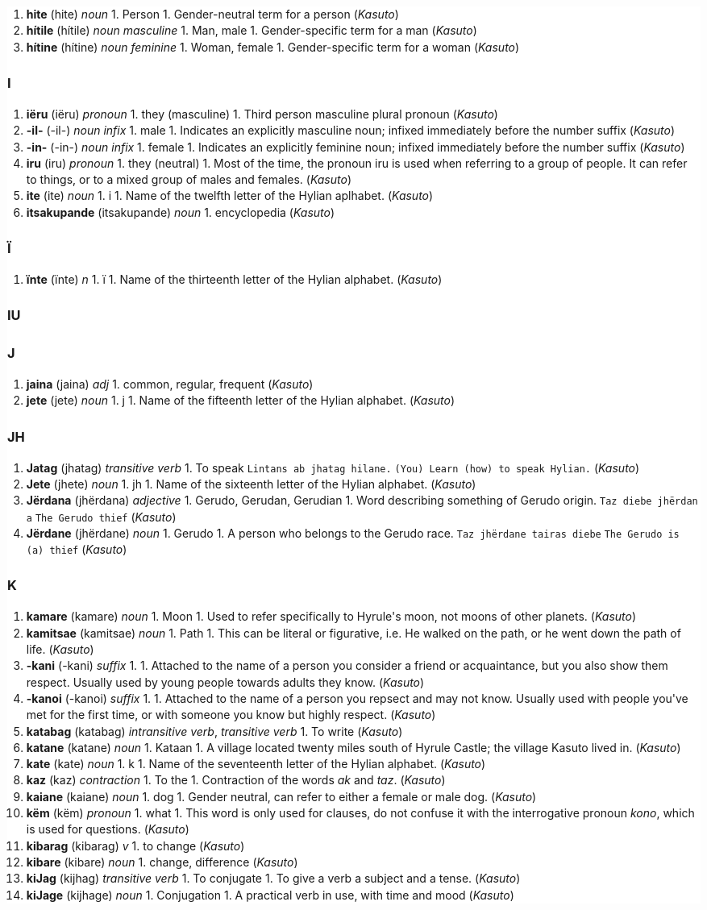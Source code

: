 1. **hite**	(hite)	_noun_	1. Person	1. Gender-neutral term for a person			(_Kasuto_)
1. **hítile**	(hítile)	_noun masculine_	1. Man, male	1. Gender-specific term for a man			(_Kasuto_)
1. **hítine**	(hítine)	_noun feminine_	1. Woman, female	1. Gender-specific term for a woman			(_Kasuto_)
### I
1. **iëru**	(iëru)	_pronoun_	1. they (masculine)	1. Third person masculine plural pronoun			(_Kasuto_)
1. **-il-**	(-il-)	_noun infix_	1. male	1. Indicates an explicitly masculine noun; infixed immediately before the number suffix			(_Kasuto_)
1. **-in-**	(-in-)	_noun infix_	1. female	1. Indicates an explicitly feminine noun; infixed immediately before the number suffix			(_Kasuto_)
1. **iru**	(iru)	_pronoun_	1. they (neutral)	1. Most of the time, the pronoun iru is used when referring to a group of people. It can refer to things, or to a mixed group of males and females.			(_Kasuto_)
1. **ite**	(ite)	_noun_	1. i	1. Name of the twelfth letter of the Hylian aplhabet.			(_Kasuto_)
1. **itsakupande**	(itsakupande)	_noun_	1. encyclopedia				(_Kasuto_)
### Ï
1. **ïnte**	(ïnte)	_n_	1. ï	1. Name of the thirteenth letter of the Hylian alphabet.			(_Kasuto_)
### IU
### J
1. **jaina**	(jaina)	_adj_	1. common, regular, frequent				(_Kasuto_)
1. **jete**	(jete)	_noun_	1. j	1. Name of the fifteenth letter of the Hylian alphabet.			(_Kasuto_)
### JH
1. **Jatag**	(jhatag)	_transitive verb_	1. To speak		`Lintans ab jhatag hilane.`	`(You) Learn (how) to speak Hylian.`	(_Kasuto_)
1. **Jete**	(jhete)	_noun_	1. jh	1. Name of the sixteenth letter of the Hylian alphabet.			(_Kasuto_)
1. **Jërdana**	(jhërdana)	_adjective_	1. Gerudo, Gerudan, Gerudian	1. Word describing something of Gerudo origin.	`Taz diebe jhërdana`	`The Gerudo thief`	(_Kasuto_)
1. **Jërdane**	(jhërdane)	_noun_	1. Gerudo	1. A person who belongs to the Gerudo race.	`Taz jhërdane tairas diebe`	`The Gerudo is (a) thief`	(_Kasuto_)
### K
1. **kamare**	(kamare)	_noun_	1. Moon	1. Used to refer specifically to Hyrule's moon, not moons of other planets.			(_Kasuto_)
1. **kamitsae**	(kamitsae)	_noun_	1. Path	1. This can be literal or figurative, i.e. He walked on the path, or he went down the path of life.			(_Kasuto_)
1. **-kani**	(-kani)	_suffix_	1. 	1. Attached to the name of a person you consider a friend or acquaintance, but you also show them respect. Usually used by young people towards adults they know.			(_Kasuto_)
1. **-kanoi**	(-kanoi)	_suffix_	1. 	1. Attached to the name of a person you repsect and may not know. Usually used with people you've met for the first time, or with someone you know but highly respect.			(_Kasuto_)
1. **katabag**	(katabag)	_intransitive verb_, _transitive verb_	1. To write				(_Kasuto_)
1. **katane**	(katane)	_noun_	1. Kataan	1. A village located twenty miles south of Hyrule Castle; the village Kasuto lived in.			(_Kasuto_)
1. **kate**	(kate)	_noun_	1. k	1. Name of the seventeenth letter of the Hylian alphabet.			(_Kasuto_)
1. **kaz**	(kaz)	_contraction_	1. To the	1. Contraction of the words _ak_ and _taz_.			(_Kasuto_)
1. **kaiane**	(kaiane)	_noun_	1. dog	1. Gender neutral, can refer to either a female or male dog.			(_Kasuto_)
1. **këm**	(këm)	_pronoun_	1. what	1. This word is only used for clauses, do not confuse it with the interrogative pronoun _kono_, which is used for questions.			(_Kasuto_)
1. **kibarag**	(kibarag)	_v_	1. to change				(_Kasuto_)
1. **kibare**	(kibare)	_noun_	1. change, difference				(_Kasuto_)
1. **kiJag**	(kijhag)	_transitive verb_	1. To conjugate	1. To give a verb a subject and a tense.			(_Kasuto_)
1. **kiJage**	(kijhage)	_noun_	1. Conjugation	1. A practical verb in use, with time and mood			(_Kasuto_)